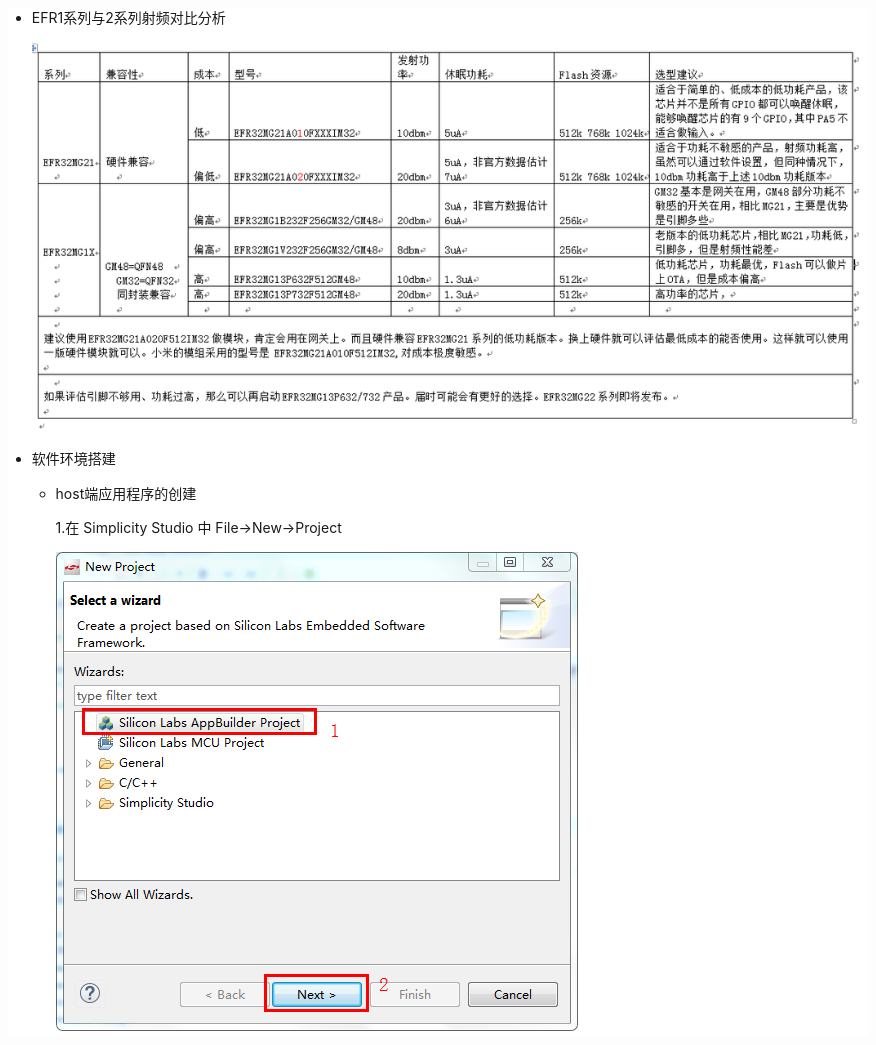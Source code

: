   - EFR1系列与2系列射频对比分析

    ![](../../../img/zigbee/zigbee-EFR型号射频对比.png)

- 软件环境搭建

  - host端应用程序的创建

    1.在 Simplicity Studio 中 File->New->Project

    ![](../../../img/zigbee/zigbee-ide-host1.png)
